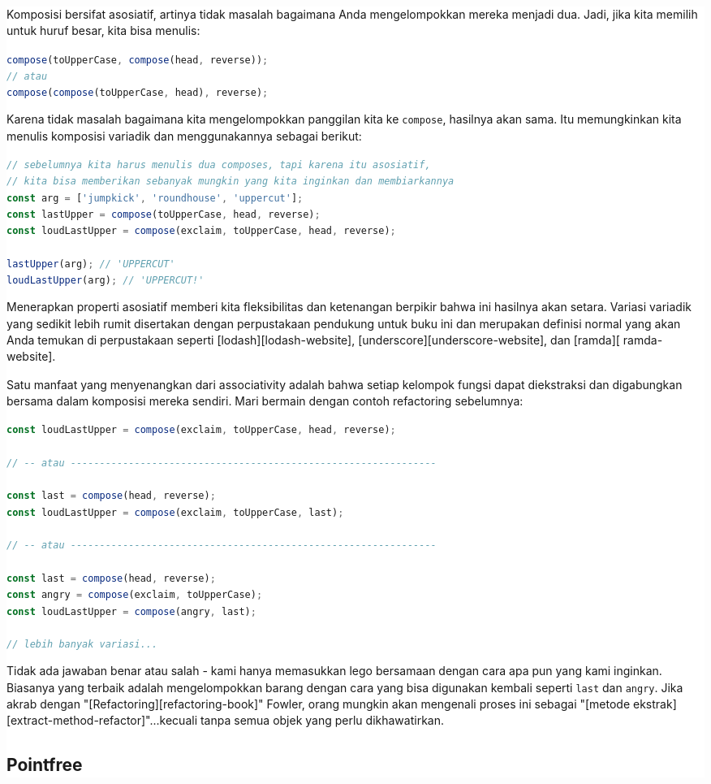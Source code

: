 Komposisi bersifat asosiatif, artinya tidak masalah bagaimana Anda mengelompokkan mereka menjadi dua. Jadi, jika kita memilih untuk huruf besar, kita bisa menulis:

```js
compose(toUpperCase, compose(head, reverse));
// atau
compose(compose(toUpperCase, head), reverse);
```

Karena tidak masalah bagaimana kita mengelompokkan panggilan kita ke `compose`, hasilnya akan sama. Itu memungkinkan kita menulis komposisi variadik dan menggunakannya sebagai berikut:

```js
// sebelumnya kita harus menulis dua composes, tapi karena itu asosiatif,
// kita bisa memberikan sebanyak mungkin yang kita inginkan dan membiarkannya 
const arg = ['jumpkick', 'roundhouse', 'uppercut'];
const lastUpper = compose(toUpperCase, head, reverse);
const loudLastUpper = compose(exclaim, toUpperCase, head, reverse);

lastUpper(arg); // 'UPPERCUT'
loudLastUpper(arg); // 'UPPERCUT!'
```

Menerapkan properti asosiatif memberi kita fleksibilitas dan ketenangan berpikir bahwa ini hasilnya akan setara. Variasi variadik yang sedikit lebih rumit disertakan dengan perpustakaan pendukung untuk buku ini dan merupakan definisi normal yang akan Anda temukan di perpustakaan seperti [lodash][lodash-website], [underscore][underscore-website], dan [ramda][ ramda-website].

Satu manfaat yang menyenangkan dari associativity adalah bahwa setiap kelompok fungsi dapat diekstraksi dan digabungkan bersama dalam komposisi mereka sendiri. Mari bermain dengan contoh refactoring sebelumnya:

```js
const loudLastUpper = compose(exclaim, toUpperCase, head, reverse);

// -- atau ---------------------------------------------------------------

const last = compose(head, reverse);
const loudLastUpper = compose(exclaim, toUpperCase, last);

// -- atau ---------------------------------------------------------------

const last = compose(head, reverse);
const angry = compose(exclaim, toUpperCase);
const loudLastUpper = compose(angry, last);

// lebih banyak variasi...
```

Tidak ada jawaban benar atau salah - kami hanya memasukkan lego bersamaan dengan cara apa pun yang kami inginkan. Biasanya yang terbaik adalah mengelompokkan barang dengan cara yang bisa digunakan kembali seperti `last` dan `angry`. Jika akrab dengan "[Refactoring][refactoring-book]" Fowler, orang mungkin akan mengenali proses ini sebagai "[metode ekstrak][extract-method-refactor]"...kecuali tanpa semua objek yang perlu dikhawatirkan.

## Pointfree


[situs-lodash]: https://lodash.com/
[situs-underscore]: http://underscorejs.org/
[situs-ramda]: http://ramdajs.com/
[buku-refactoring]: http://martinfowler.com/books/refactoring.html
[metode-ekstrak-refactor]: http://refactoring.com/catalog/extractMethod.html